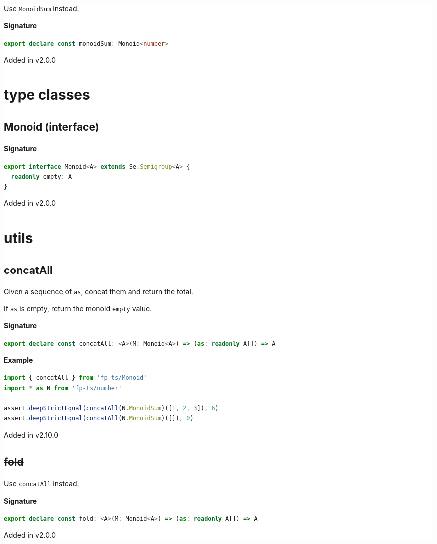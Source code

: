 Use [`MonoidSum`](./number.ts.html#MonoidSum) instead.

**Signature**

```ts
export declare const monoidSum: Monoid<number>
```

Added in v2.0.0

# type classes

## Monoid (interface)

**Signature**

```ts
export interface Monoid<A> extends Se.Semigroup<A> {
  readonly empty: A
}
```

Added in v2.0.0

# utils

## concatAll

Given a sequence of `as`, concat them and return the total.

If `as` is empty, return the monoid `empty` value.

**Signature**

```ts
export declare const concatAll: <A>(M: Monoid<A>) => (as: readonly A[]) => A
```

**Example**

```ts
import { concatAll } from 'fp-ts/Monoid'
import * as N from 'fp-ts/number'

assert.deepStrictEqual(concatAll(N.MonoidSum)([1, 2, 3]), 6)
assert.deepStrictEqual(concatAll(N.MonoidSum)([]), 0)
```

Added in v2.10.0

## ~~fold~~

Use [`concatAll`](#concatall) instead.

**Signature**

```ts
export declare const fold: <A>(M: Monoid<A>) => (as: readonly A[]) => A
```

Added in v2.0.0
